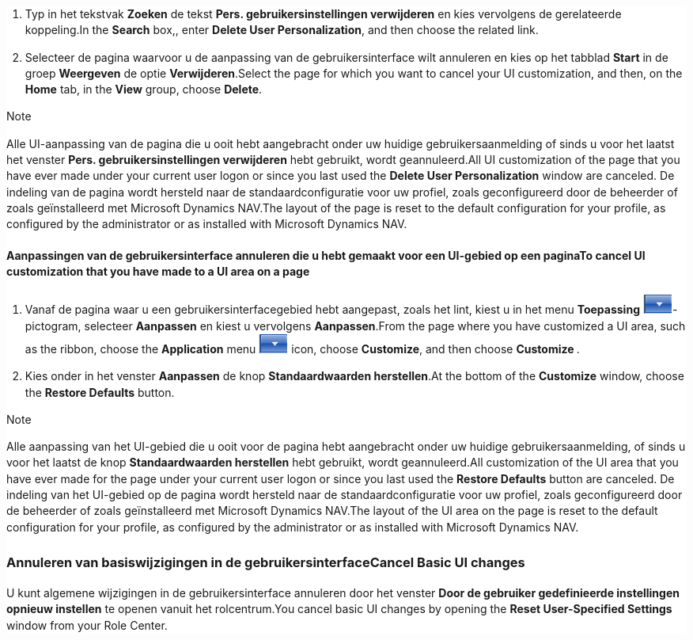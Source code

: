 1.  <span data-ttu-id="be5be-339">Typ in het tekstvak **Zoeken** de tekst **Pers. gebruikersinstellingen verwijderen** en kies vervolgens de gerelateerde koppeling.</span><span class="sxs-lookup"><span data-stu-id="be5be-339">In the **Search** box,, enter **Delete User Personalization**, and then choose the related link.</span></span>  
  
2.  <span data-ttu-id="be5be-340">Selecteer de pagina waarvoor u de aanpassing van de gebruikersinterface wilt annuleren en kies op het tabblad **Start** in de groep **Weergeven** de optie **Verwijderen**.</span><span class="sxs-lookup"><span data-stu-id="be5be-340">Select the page for which you want to cancel your UI customization, and then, on the **Home** tab, in the **View** group, choose **Delete**.</span></span>  
  
> [!NOTE]  
>  <span data-ttu-id="be5be-341">Alle UI-aanpassing van de pagina die u ooit hebt aangebracht onder uw huidige gebruikersaanmelding of sinds u voor het laatst het venster **Pers. gebruikersinstellingen verwijderen** hebt gebruikt, wordt geannuleerd.</span><span class="sxs-lookup"><span data-stu-id="be5be-341">All UI customization of the page that you have ever made under your current user logon or since you last used the **Delete User Personalization** window are canceled.</span></span> <span data-ttu-id="be5be-342">De indeling van de pagina wordt hersteld naar de standaardconfiguratie voor uw profiel, zoals geconfigureerd door de beheerder of zoals geïnstalleerd met Microsoft Dynamics NAV.</span><span class="sxs-lookup"><span data-stu-id="be5be-342">The layout of the page is reset to the default configuration for your profile, as configured by the administrator or as installed with Microsoft Dynamics NAV.</span></span>  
  
#### <a name="to-cancel-ui-customization-that-you-have-made-to-a-ui-area-on-a-page"></a><span data-ttu-id="be5be-343">Aanpassingen van de gebruikersinterface annuleren die u hebt gemaakt voor een UI-gebied op een pagina</span><span class="sxs-lookup"><span data-stu-id="be5be-343">To cancel UI customization that you have made to a UI area on a page</span></span>  
  
1.  <span data-ttu-id="be5be-344">Vanaf de pagina waar u een gebruikersinterfacegebied hebt aangepast, zoals het lint, kiest u in het menu **Toepassing** ![ knop van menu Toepassing op menubalk](media/applicationmenuicon.png "ApplicationMenuIcon")-pictogram, selecteer **Aanpassen** en kiest u vervolgens **Aanpassen<UI area>**.</span><span class="sxs-lookup"><span data-stu-id="be5be-344">From the page where you have customized a UI area, such as the ribbon, choose the **Application** menu ![Application Menu button in menu bar](media/applicationmenuicon.png "ApplicationMenuIcon") icon, choose **Customize**, and then choose **Customize <UI area>**.</span></span>  
  
2.  <span data-ttu-id="be5be-345">Kies onder in het venster **Aanpassen** de knop **Standaardwaarden herstellen**.</span><span class="sxs-lookup"><span data-stu-id="be5be-345">At the bottom of the **Customize** window, choose the **Restore Defaults** button.</span></span>  
  
> [!NOTE]  
>  <span data-ttu-id="be5be-346">Alle aanpassing van het UI-gebied die u ooit voor de pagina hebt aangebracht onder uw huidige gebruikersaanmelding, of sinds u voor het laatst de knop **Standaardwaarden herstellen** hebt gebruikt, wordt geannuleerd.</span><span class="sxs-lookup"><span data-stu-id="be5be-346">All customization of the UI area that you have ever made for the page under your current user logon or since you last used the **Restore Defaults** button are canceled.</span></span> <span data-ttu-id="be5be-347">De indeling van het UI-gebied op de pagina wordt hersteld naar de standaardconfiguratie voor uw profiel, zoals geconfigureerd door de beheerder of zoals geïnstalleerd met Microsoft Dynamics NAV.</span><span class="sxs-lookup"><span data-stu-id="be5be-347">The layout of the UI area on the page is reset to the default configuration for your profile, as configured by the administrator or as installed with Microsoft Dynamics NAV.</span></span>

### <a name="cancel-basic-ui-changes"></a><span data-ttu-id="be5be-348">Annuleren van basiswijzigingen in de gebruikersinterface</span><span class="sxs-lookup"><span data-stu-id="be5be-348">Cancel Basic UI changes</span></span>
<span data-ttu-id="be5be-349">U kunt algemene wijzigingen in de gebruikersinterface annuleren door het venster **Door de gebruiker gedefinieerde instellingen opnieuw instellen** te openen vanuit het rolcentrum.</span><span class="sxs-lookup"><span data-stu-id="be5be-349">You cancel basic UI changes by opening the **Reset User-Specified Settings** window from your Role Center.</span></span>  
  